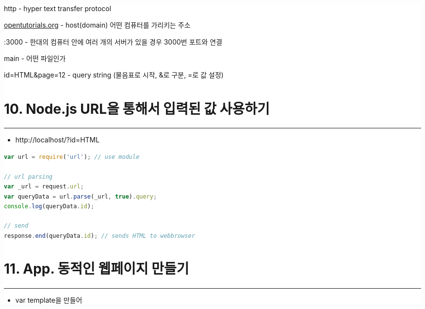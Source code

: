 http - hyper text transfer protocol

[opentutorials.org](http://opentutorials.org) - host(domain) 어떤 컴퓨터를 가리키는 주소

:3000 - 한대의 컴퓨터 안에 여러 개의 서버가 있을 경우 3000번 포트와 연결

main - 어떤 파일인가

id=HTML&page=12 - query string (물음표로 시작, &로 구분, =로 값 설정)

# 10. Node.js URL을 통해서 입력된 값 사용하기

---

- http://localhost/?id=HTML

```jsx
var url = require('url'); // use module

// url parsing
var _url = request.url;
var queryData = url.parse(_url, true).query;
console.log(queryData.id);

// send
response.end(queryData.id); // sends HTML to webbrowser
```

# 11. App. 동적인 웹페이지 만들기

---

- var template을 만들어 <title>, <h2> tag의 값을 ${변수} 값으로 바꿀 수 있음.
- 그렇다면 제목말고 내용은 어떻게 바꿀 수 있을까?
- html 파일이 제목부터 디자인 정보, 본문 내용 등의 정보를 모두 가지고 있는 것과 달리, 파일에는 이제 본문 내용만 두고, 그 내용을 읽어와 웹페이지를 보여주는 방식을 사용해보자.

# 12. Node.js 파일 읽기 기능

---

< CRUD, Create, Read, Update, Delete 중, >

- FILE을 어떻게 읽을 것인가?

```jsx
var fs = require('fs');

fs.readFile('sample.txt', 'utf8', function(err, data){
  console.log(data);
})
```

# 13. App. 파일을 이용해 본문 구현

---
